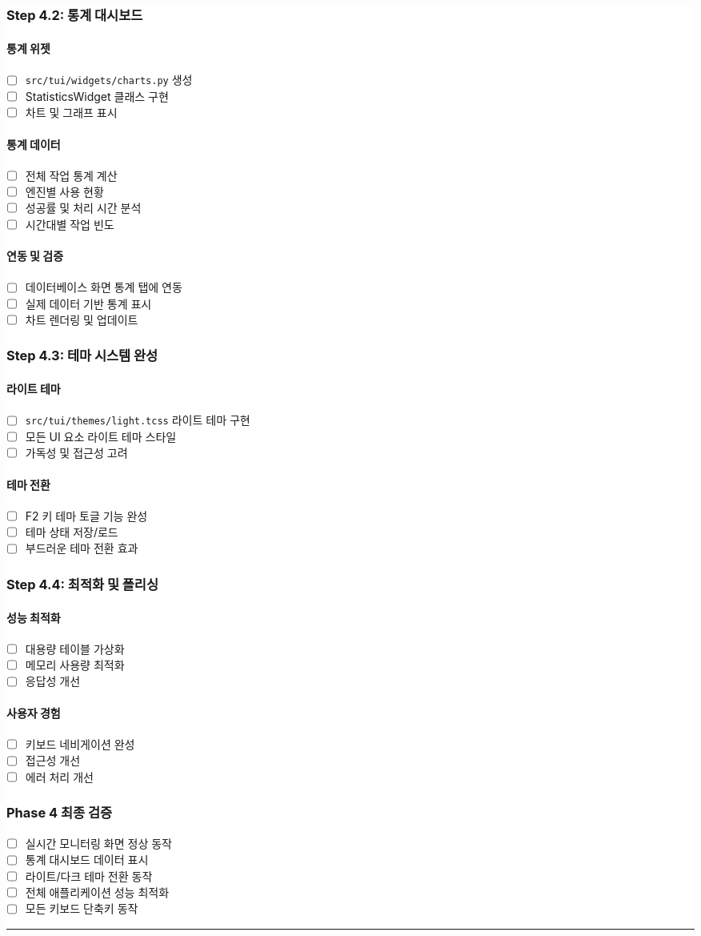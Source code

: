 ### Step 4.2: 통계 대시보드

#### 통계 위젯
- [ ] `src/tui/widgets/charts.py` 생성
- [ ] StatisticsWidget 클래스 구현
- [ ] 차트 및 그래프 표시

#### 통계 데이터
- [ ] 전체 작업 통계 계산
- [ ] 엔진별 사용 현황
- [ ] 성공률 및 처리 시간 분석
- [ ] 시간대별 작업 빈도

#### 연동 및 검증
- [ ] 데이터베이스 화면 통계 탭에 연동
- [ ] 실제 데이터 기반 통계 표시
- [ ] 차트 렌더링 및 업데이트

### Step 4.3: 테마 시스템 완성

#### 라이트 테마
- [ ] `src/tui/themes/light.tcss` 라이트 테마 구현
- [ ] 모든 UI 요소 라이트 테마 스타일
- [ ] 가독성 및 접근성 고려

#### 테마 전환
- [ ] F2 키 테마 토글 기능 완성
- [ ] 테마 상태 저장/로드
- [ ] 부드러운 테마 전환 효과

### Step 4.4: 최적화 및 폴리싱

#### 성능 최적화
- [ ] 대용량 테이블 가상화
- [ ] 메모리 사용량 최적화
- [ ] 응답성 개선

#### 사용자 경험
- [ ] 키보드 네비게이션 완성
- [ ] 접근성 개선
- [ ] 에러 처리 개선

### Phase 4 최종 검증
- [ ] 실시간 모니터링 화면 정상 동작
- [ ] 통계 대시보드 데이터 표시
- [ ] 라이트/다크 테마 전환 동작
- [ ] 전체 애플리케이션 성능 최적화
- [ ] 모든 키보드 단축키 동작

---

